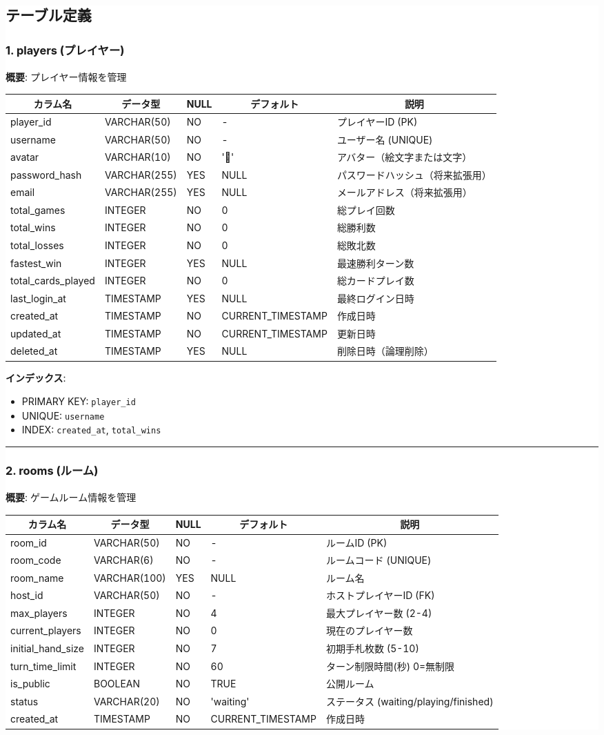 
## テーブル定義

### 1. players (プレイヤー)

**概要**: プレイヤー情報を管理

| カラム名 | データ型 | NULL | デフォルト | 説明 |
|---------|---------|------|-----------|------|
| player_id | VARCHAR(50) | NO | - | プレイヤーID (PK) |
| username | VARCHAR(50) | NO | - | ユーザー名 (UNIQUE) |
| avatar | VARCHAR(10) | NO | '👤' | アバター（絵文字または文字） |
| password_hash | VARCHAR(255) | YES | NULL | パスワードハッシュ（将来拡張用） |
| email | VARCHAR(255) | YES | NULL | メールアドレス（将来拡張用） |
| total_games | INTEGER | NO | 0 | 総プレイ回数 |
| total_wins | INTEGER | NO | 0 | 総勝利数 |
| total_losses | INTEGER | NO | 0 | 総敗北数 |
| fastest_win | INTEGER | YES | NULL | 最速勝利ターン数 |
| total_cards_played | INTEGER | NO | 0 | 総カードプレイ数 |
| last_login_at | TIMESTAMP | YES | NULL | 最終ログイン日時 |
| created_at | TIMESTAMP | NO | CURRENT_TIMESTAMP | 作成日時 |
| updated_at | TIMESTAMP | NO | CURRENT_TIMESTAMP | 更新日時 |
| deleted_at | TIMESTAMP | YES | NULL | 削除日時（論理削除） |

**インデックス**:
- PRIMARY KEY: `player_id`
- UNIQUE: `username`
- INDEX: `created_at`, `total_wins`

---

### 2. rooms (ルーム)

**概要**: ゲームルーム情報を管理

| カラム名 | データ型 | NULL | デフォルト | 説明 |
|---------|---------|------|-----------|------|
| room_id | VARCHAR(50) | NO | - | ルームID (PK) |
| room_code | VARCHAR(6) | NO | - | ルームコード (UNIQUE) |
| room_name | VARCHAR(100) | YES | NULL | ルーム名 |
| host_id | VARCHAR(50) | NO | - | ホストプレイヤーID (FK) |
| max_players | INTEGER | NO | 4 | 最大プレイヤー数 (2-4) |
| current_players | INTEGER | NO | 0 | 現在のプレイヤー数 |
| initial_hand_size | INTEGER | NO | 7 | 初期手札枚数 (5-10) |
| turn_time_limit | INTEGER | NO | 60 | ターン制限時間(秒) 0=無制限 |
| is_public | BOOLEAN | NO | TRUE | 公開ルーム |
| status | VARCHAR(20) | NO | 'waiting' | ステータス (waiting/playing/finished) |
| created_at | TIMESTAMP | NO | CURRENT_TIMESTAMP | 作成日時 |